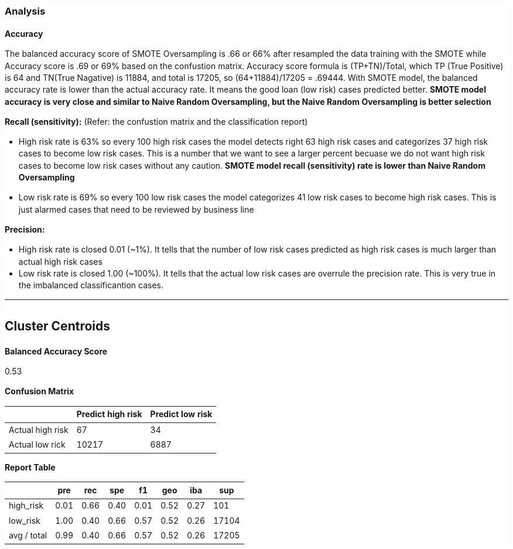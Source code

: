 ### Analysis

**Accuracy**

The balanced accuracy score of SMOTE Oversampling is .66 or 66% after resampled the data training with the SMOTE while Accuracy score is .69 or 69% based on the confustion matrix. Accuracy score formula is (TP+TN)/Total, which TP (True Positive) is 64 and TN(True Nagative) is 11884, and total is 17205, so (64+11884)/17205 = .69444. With SMOTE model, the balanced accuracy rate is lower than the actual accuracy rate. It means the good loan (low risk) cases predicted better. **SMOTE model accuracy is very close and similar to Naive Random Oversampling, but the Naive Random Oversampling is better selection**

**Recall (sensitivity):** (Refer: the confustion matrix and the classification report)

- High risk rate is 63% so every 100 high risk cases the model detects right 63 high risk cases and categorizes 37 high risk cases to become low risk cases. This is a number that we want to see a larger percent becuase we do not want high risk cases to become low risk cases without any caution. **SMOTE model recall (sensitivity) rate is lower than Naive Random Oversampling**

- Low risk rate is 69% so every 100 low risk cases the model categorizes 41 low risk cases to become high risk cases. This is just alarmed cases that need to be reviewed by business line

**Precision:**

- High risk rate is closed 0.01 (~1%). It tells that the number of low risk cases predicted as high risk cases is much larger than actual high risk cases 
- Low risk rate is closed 1.00 (~100%). It tells that the actual low risk cases are overrule the precision rate. This is very true in the imbalanced classificantion cases.

***


## Cluster Centroids

**Balanced Accuracy Score**

0.53

**Confusion Matrix**

| |Predict high risk | Predict low risk |
|-|-|-|
|Actual high risk |67  | 34   |
|Actual low rick  |10217| 6887|
       
**Report Table**

| |pre|rec|spe|f1|geo|iba|sup|
|-|-|-|-|-|-|-|-|
|high_risk  |  0.01|      0.66|      0.40|      0.01|      0.52|      0.27|       101|
|low_risk   |  1.00|      0.40|      0.66|      0.57|      0.52|      0.26|     17104|
|avg / total|  0.99|      0.40|      0.66|      0.57|      0.52|      0.26|     17205|
